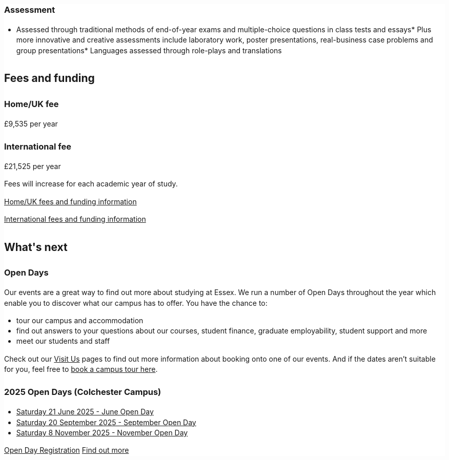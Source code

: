 ### Assessment

* Assessed through traditional methods of end-of-year exams and multiple-choice questions in class tests and essays* Plus more innovative and creative assessments include laboratory work, poster presentations, real-business case problems and group presentations* Languages assessed through role-plays and translations

## Fees and funding

### Home/UK fee

£9,535 per year

### International fee

£21,525 per year

Fees will increase for each academic year of study.

[Home/UK fees and funding information](https://www.essex.ac.uk/undergraduate/fees-and-funding/home-uk-fees)

[International fees and funding information](https://www.essex.ac.uk/undergraduate/fees-and-funding/eu-and-international-fees)

## What's next

### Open Days

Our events are a great way to find out more about studying at Essex. We run a number of Open Days throughout the year which enable you to discover what our campus has to offer.
You have the chance to:

* tour our campus and accommodation
* find out answers to your questions about our courses, student finance, graduate employability, student support and more
* meet our students and staff

Check out our [Visit Us](https://www.essex.ac.uk/visit-us) pages to find out more information about booking onto one of our events. And if the dates aren’t suitable for you, feel free to [book a campus tour here](https://www.essex.ac.uk/visit-us/campus-tours).

### 2025 Open Days (Colchester Campus)

* [Saturday 21 June 2025 - June Open Day](https://www.essex.ac.uk/events/2025/06/21/open-day-june-25)
* [Saturday 20 September 2025 - September Open Day](https://www.essex.ac.uk/events/2025/09/20/september-open-day-20%2C-d-%2C9%2C-d-%2C2025)
* [Saturday 8 November 2025 - November Open Day](https://www.essex.ac.uk/events/2025/11/08/november-open-day-08%2C-d-%2C11%2C-d-%2C2025)

[Open Day Registration](https://www.essex.ac.uk/forms/register-for-an-open-day)
[Find out more](https://www.essex.ac.uk/visit-us/open-days)
